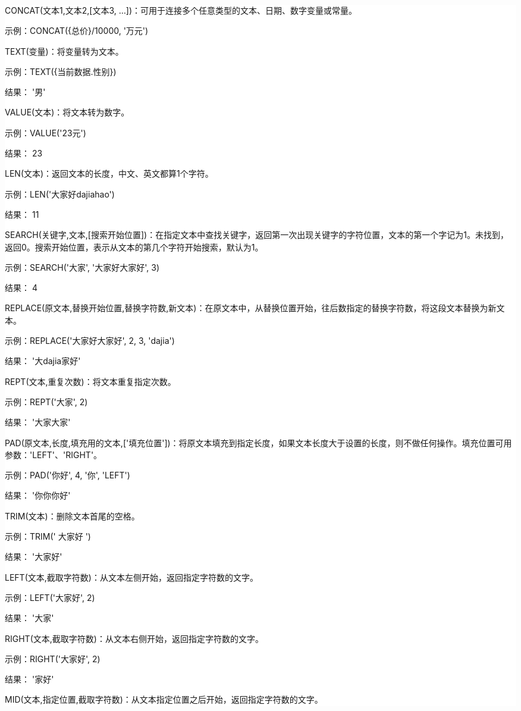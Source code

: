 CONCAT(文本1,文本2,[文本3, …])：可用于连接多个任意类型的文本、日期、数字变量或常量。

示例：CONCAT({总价}/10000, '万元')

TEXT(变量)：将变量转为文本。

示例：TEXT({当前数据.性别})

结果： '男'

VALUE(文本)：将文本转为数字。

示例：VALUE('23元')

结果： 23

LEN(文本)：返回文本的长度，中文、英文都算1个字符。

示例：LEN('大家好dajiahao')

结果： 11

SEARCH(关键字,文本,[搜索开始位置])：在指定文本中查找关键字，返回第一次出现关键字的字符位置，文本的第一个字记为1。未找到，返回0。搜索开始位置，表示从文本的第几个字符开始搜索，默认为1。

示例：SEARCH('大家', '大家好大家好', 3)

结果： 4

REPLACE(原文本,替换开始位置,替换字符数,新文本)：在原文本中，从替换位置开始，往后数指定的替换字符数，将这段文本替换为新文本。

示例：REPLACE('大家好大家好', 2, 3, 'dajia')

结果： '大dajia家好'

REPT(文本,重复次数)：将文本重复指定次数。

示例：REPT('大家', 2)

结果： '大家大家'

PAD(原文本,长度,填充用的文本,['填充位置'])：将原文本填充到指定长度，如果文本长度大于设置的长度，则不做任何操作。填充位置可用参数：'LEFT'、'RIGHT'。

示例：PAD('你好', 4, '你', 'LEFT')

结果： '你你你好'

TRIM(文本)：删除文本首尾的空格。

示例：TRIM(' 大家好 ')

结果： '大家好'

LEFT(文本,截取字符数)：从文本左侧开始，返回指定字符数的文字。

示例：LEFT('大家好', 2)

结果： '大家'

RIGHT(文本,截取字符数)：从文本右侧开始，返回指定字符数的文字。

示例：RIGHT('大家好', 2)

结果： '家好'

MID(文本,指定位置,截取字符数)：从文本指定位置之后开始，返回指定字符数的文字。
